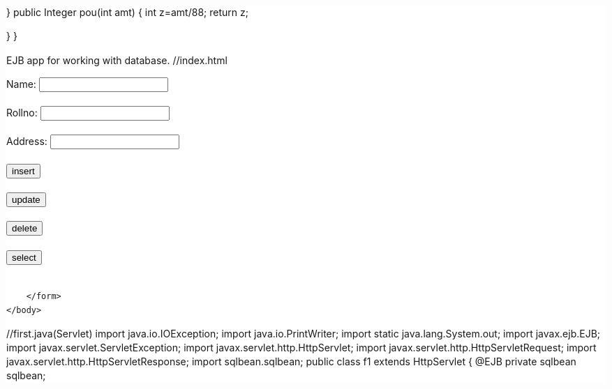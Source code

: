   }
  public Integer pou(int amt)
  {
      int z=amt/88;
      return z;
      
  }
}


EJB app for working with database.
//index.html

<html>
    <head>
        <title>TODO supply a title</title>
        <meta charset="UTF-8">
        <meta name="viewport" content="width=device-width, initial-scale=1.0">
    </head>
    <body>
        <form name="f1" method="Post" action="f1">
            Name:
           <input type="text" name="t1"> <br> <br>
            Rollno:
            <input type="text" name="t2"> <br> <br>
            Address:
            <input type="text" name="t3"> <br> <br>
            <input type="submit"  name="b1" value="insert">
            <br>
            <br>
             <input type="submit" name="b1" value="update">
            <br>
            <br>
             <input type="submit" name="b1" value="delete">
            <br>
            <br>
             <input type="submit" name="b1" value="select">
            <br>
            <br>
            
        </form>
    </body>
</html>


//first.java(Servlet)
import java.io.IOException;
import java.io.PrintWriter;
import static java.lang.System.out;
import javax.ejb.EJB;
import javax.servlet.ServletException;
import javax.servlet.http.HttpServlet;
import javax.servlet.http.HttpServletRequest;
import javax.servlet.http.HttpServletResponse;
import sqlbean.sqlbean;
public class f1 extends HttpServlet {
 @EJB
    private sqlbean sqlbean;
 